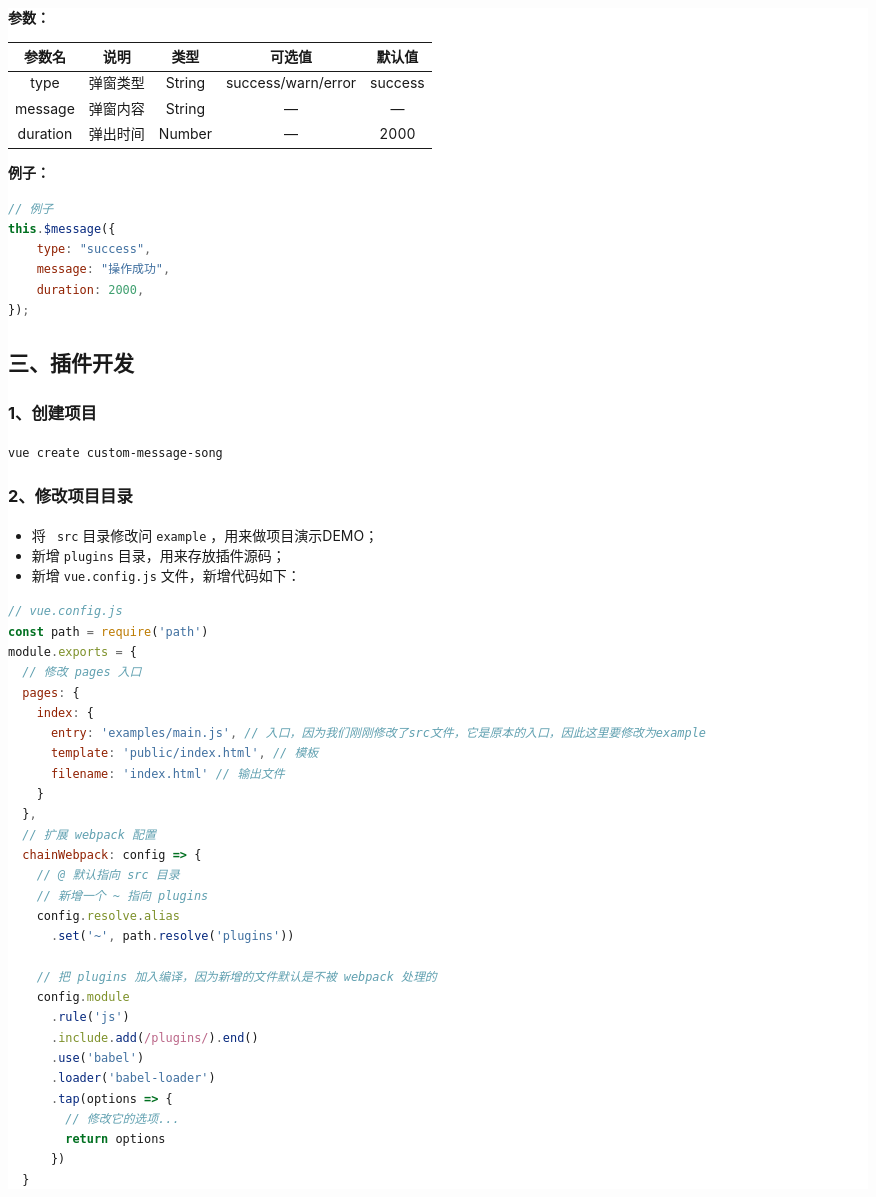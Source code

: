 **参数：**

|  参数名  |   说明   |  类型  |       可选值       | 默认值  |
| :------: | :------: | :----: | :----------------: | :-----: |
|   type   | 弹窗类型 | String | success/warn/error | success |
| message  | 弹窗内容 | String |         —          |    —    |
| duration | 弹出时间 | Number |         —          |  2000   |

**例子：**

```js
// 例子
this.$message({
    type: "success",
    message: "操作成功",
    duration: 2000,
});
```



## 三、插件开发

### 1、创建项目

```basic
vue create custom-message-song
```

### 2、修改项目目录

- 将 ` src` 目录修改问 `example` ，用来做项目演示DEMO；
- 新增 `plugins` 目录，用来存放插件源码；
- 新增 `vue.config.js` 文件，新增代码如下：

```js
// vue.config.js
const path = require('path')
module.exports = {
  // 修改 pages 入口
  pages: {
    index: {
      entry: 'examples/main.js', // 入口，因为我们刚刚修改了src文件，它是原本的入口，因此这里要修改为example
      template: 'public/index.html', // 模板
      filename: 'index.html' // 输出文件
    }
  },
  // 扩展 webpack 配置
  chainWebpack: config => {
    // @ 默认指向 src 目录
    // 新增一个 ~ 指向 plugins
    config.resolve.alias
      .set('~', path.resolve('plugins'))

    // 把 plugins 加入编译，因为新增的文件默认是不被 webpack 处理的
    config.module
      .rule('js')
      .include.add(/plugins/).end()
      .use('babel')
      .loader('babel-loader')
      .tap(options => {
        // 修改它的选项...
        return options
      })
  }
```